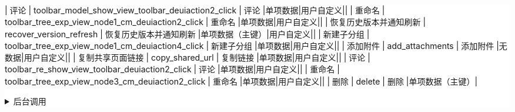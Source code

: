 | 评论 | toolbar_model_show_view_toolbar_deuiaction2_click | 评论 |单项数据|用户自定义||
| 重命名 | toolbar_tree_exp_view_node1_cm_deuiaction2_click | 重命名 |单项数据|用户自定义||
| 恢复历史版本并通知刷新 | recover_version_refresh | 恢复历史版本并通知刷新 |单项数据（主键）|用户自定义||
| 新建子分组 | toolbar_tree_exp_view_node1_cm_deuiaction4_click | 新建子分组 |单项数据|用户自定义||
| 添加附件 | add_attachments | 添加附件 |无数据|用户自定义||
| 复制共享页面链接 | copy_shared_url | 复制链接 |单项数据|用户自定义||
| 评论 | toolbar_re_show_view_toolbar_deuiaction2_click | 评论 |单项数据|用户自定义||
| 重命名 | toolbar_tree_exp_view_node3_cm_deuiaction2_click | 重命名 |单项数据|用户自定义||
| 删除 | delete | 删除 |单项数据（主键）|<details><summary>后台调用</summary>[delete](#行为)||
| 快速新建页面后续操作 | after_create_page | 新建文档 |无数据|<details><summary>打开视图或向导（模态）</summary>[新建页面](app/view/article_page_after_new_edit_view)</details>||
| 从模板新建（打开从模板新建视图） | get_form_stencil | 从模版新建 |单项数据（主键）|<details><summary>打开视图或向导（模态）</summary>[新建页面](app/view/article_page_create_form_stencil_edit_view)</details>||
| 关闭 | toolbar_model_show_view_toolbar_deuiaction3_click | 关闭 |单项数据|用户自定义||
| 删除 | toolbar_tree_exp_view_node1_cm_deuiaction1_click | 删除 |单项数据|用户自定义||
| 关闭共享 | closed_shared | 关闭共享 |单项数据（主键）|<details><summary>后台调用</summary>[closed_shared](#行为)||
| 共享设置（管理表格操作列） | open_shared_setting_management | 共享设置 |单项数据（主键）|<details><summary>打开视图或向导（模态）</summary>[共享设置](app/view/article_page_shared_setting_view)</details>||
| 开启页面共享 | open_shared | 页面共享 |单项数据（主键）|<details><summary>打开视图或向导（模态）</summary>[共享设置](app/view/article_page_shared_setting_view)</details>||
| 打开历史版本视图 | open_version_view | 历史版本 |单项数据（主键）|<details><summary>打开视图或向导（模态）</summary>[历史版本](app/view/page_version_list_exp_view)</details>||
| 关闭 | toolbar_show_view_toolbar_deuiaction3_click | 关闭 |单项数据|用户自定义||
| 取消收藏 | cancel_favorite | 取消收藏 |单项数据（主键）|<details><summary>后台调用</summary>[un_favorite](#行为)||
| 删除 | toolbar_tree_exp_view_node3_cm_deuiaction1_click | 删除 |单项数据|用户自定义||
| 另存为模板 | save_to_stencil | 另存为模板 |单项数据|<details><summary>后台调用</summary>[save_to_stencil](#行为)||
| 恢复 | recover | 恢复 |多项数据（主键）|<details><summary>后台调用</summary>[recover](#行为)||
| 回收站 | open_deleted_view | 回收站 |无数据|用户自定义||
| 重命名 | toolbar_tree_exp_view_node2_cm_deuiaction2_click | 重命名 |单项数据|用户自定义||
| 重命名 | toolbar_tree_exp_view_draft_cm_deuiaction2_click | 重命名 |单项数据|用户自定义||
| 查看空间成员 | open_space_member | 空间成员 |无数据|用户自定义||
| 恢复_视图消息 | recover_message | 恢复 |单项数据（主键）|<details><summary>后台调用</summary>[recover](#行为)||
| 快速新建文档 | quick_create_page_document | 新建页面 |无数据|<details><summary>打开视图或向导（模态）</summary>[新建页面](app/view/article_page_qucik_create_view)</details>||
| 打开更新日志 | open_show_update_logs | 打开更新日志 |单项数据|<details><summary>打开视图或向导（模态）</summary>[更新](app/view/article_page_show_update_log_view)</details>||
| 新建子页面（文档） | create_child_document | 新建文档 |无数据|<details><summary>打开视图或向导（模态）</summary>[新建页面](app/view/article_page_qucik_create_view)</details>||
| 共享设置 | open_shared_setting | 共享设置 |单项数据（主键）|<details><summary>打开视图或向导（模态）</summary>[共享设置](app/view/article_page_shared_setting_view)</details>||
| 新建分组 | toolbar_tree_exp_view_treeexpbar_toolbar_deuiaction2_click | 新建分组 |单项数据|用户自定义||
| 评论 | toolbar_show_view_toolbar_deuiaction2_click | 评论 |单项数据|用户自定义||
| 演示 | demonstrate_document | 演示 |无数据|用户自定义||
| 评论 | toolbar_show_custom_view_toolbar_deuiaction2_click | 评论 |单项数据|用户自定义||
| 新建子分组 | toolbar_tree_exp_view_node4_cm_deuiaction4_click | 新建子分组 |单项数据|用户自定义||

